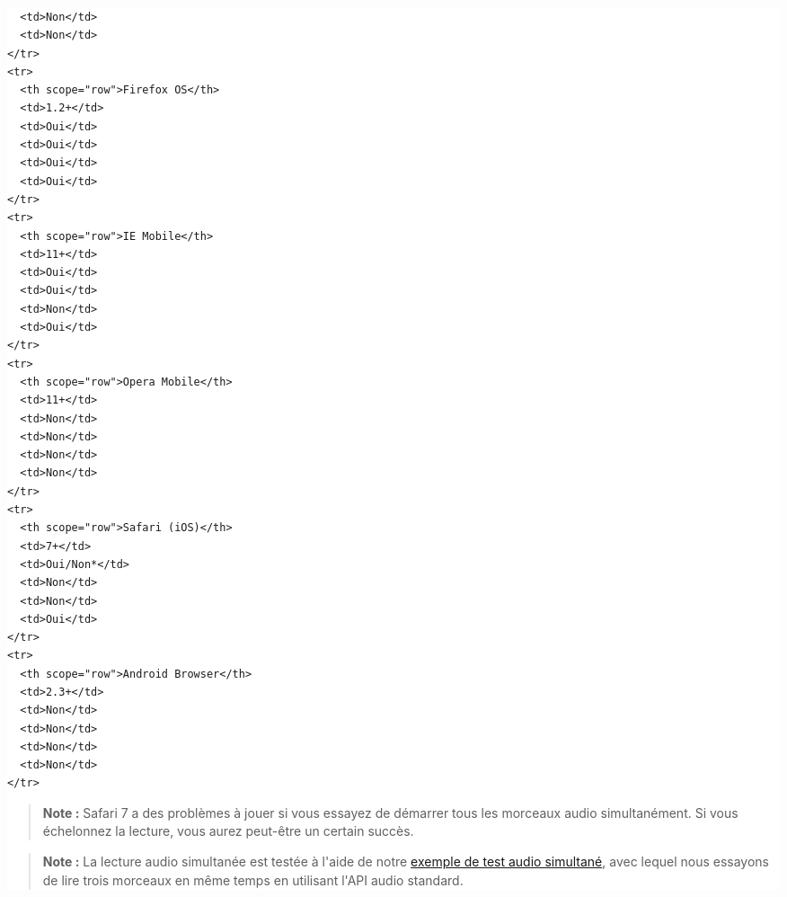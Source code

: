       <td>Non</td>
      <td>Non</td>
    </tr>
    <tr>
      <th scope="row">Firefox OS</th>
      <td>1.2+</td>
      <td>Oui</td>
      <td>Oui</td>
      <td>Oui</td>
      <td>Oui</td>
    </tr>
    <tr>
      <th scope="row">IE Mobile</th>
      <td>11+</td>
      <td>Oui</td>
      <td>Oui</td>
      <td>Non</td>
      <td>Oui</td>
    </tr>
    <tr>
      <th scope="row">Opera Mobile</th>
      <td>11+</td>
      <td>Non</td>
      <td>Non</td>
      <td>Non</td>
      <td>Non</td>
    </tr>
    <tr>
      <th scope="row">Safari (iOS)</th>
      <td>7+</td>
      <td>Oui/Non*</td>
      <td>Non</td>
      <td>Non</td>
      <td>Oui</td>
    </tr>
    <tr>
      <th scope="row">Android Browser</th>
      <td>2.3+</td>
      <td>Non</td>
      <td>Non</td>
      <td>Non</td>
      <td>Non</td>
    </tr>
  </tbody>
</table>

> **Note :** Safari 7 a des problèmes à jouer si vous essayez de démarrer tous les morceaux audio simultanément. Si vous échelonnez la lecture, vous aurez peut-être un certain succès.

> **Note :** La lecture audio simultanée est testée à l'aide de notre [exemple de test audio simultané](http://jsfiddle.net/dmkyaq0r/), avec lequel nous essayons de lire trois morceaux en même temps en utilisant l'API audio standard.
